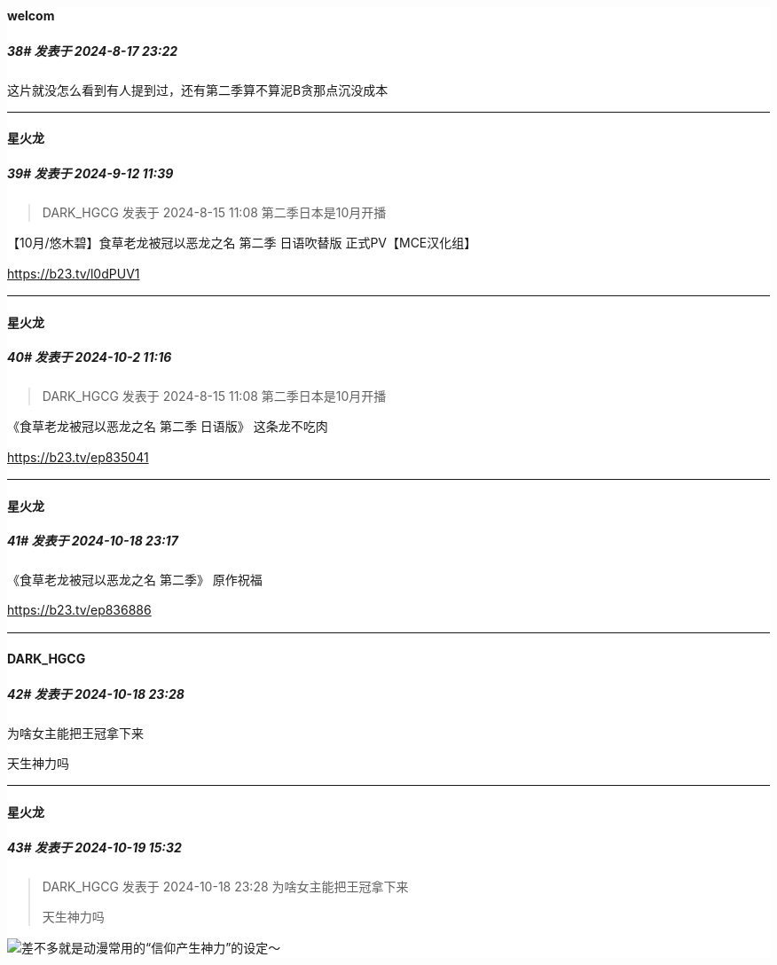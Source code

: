 ####  welcom  
##### 38#       发表于 2024-8-17 23:22

这片就没怎么看到有人提到过，还有第二季算不算泥B贪那点沉没成本

*****

####  星火龙  
##### 39#       发表于 2024-9-12 11:39

<blockquote>DARK_HGCG 发表于 2024-8-15 11:08
第二季日本是10月开播</blockquote>
【10月/悠木碧】食草老龙被冠以恶龙之名 第二季 日语吹替版 正式PV【MCE汉化组】

https://b23.tv/l0dPUV1

*****

####  星火龙  
##### 40#       发表于 2024-10-2 11:16

<blockquote>DARK_HGCG 发表于 2024-8-15 11:08
第二季日本是10月开播</blockquote>
《食草老龙被冠以恶龙之名 第二季 日语版》 这条龙不吃肉

https://b23.tv/ep835041


*****

####  星火龙  
##### 41#       发表于 2024-10-18 23:17

《食草老龙被冠以恶龙之名 第二季》 原作祝福

https://b23.tv/ep836886


*****

####  DARK_HGCG  
##### 42#       发表于 2024-10-18 23:28

为啥女主能把王冠拿下来

天生神力吗


*****

####  星火龙  
##### 43#       发表于 2024-10-19 15:32

<blockquote>DARK_HGCG 发表于 2024-10-18 23:28
为啥女主能把王冠拿下来

天生神力吗</blockquote>
<img src="https://static.saraba1st.com/image/smiley/face2017/068.png" referrerpolicy="no-referrer">差不多就是动漫常用的“信仰产生神力”的设定～
